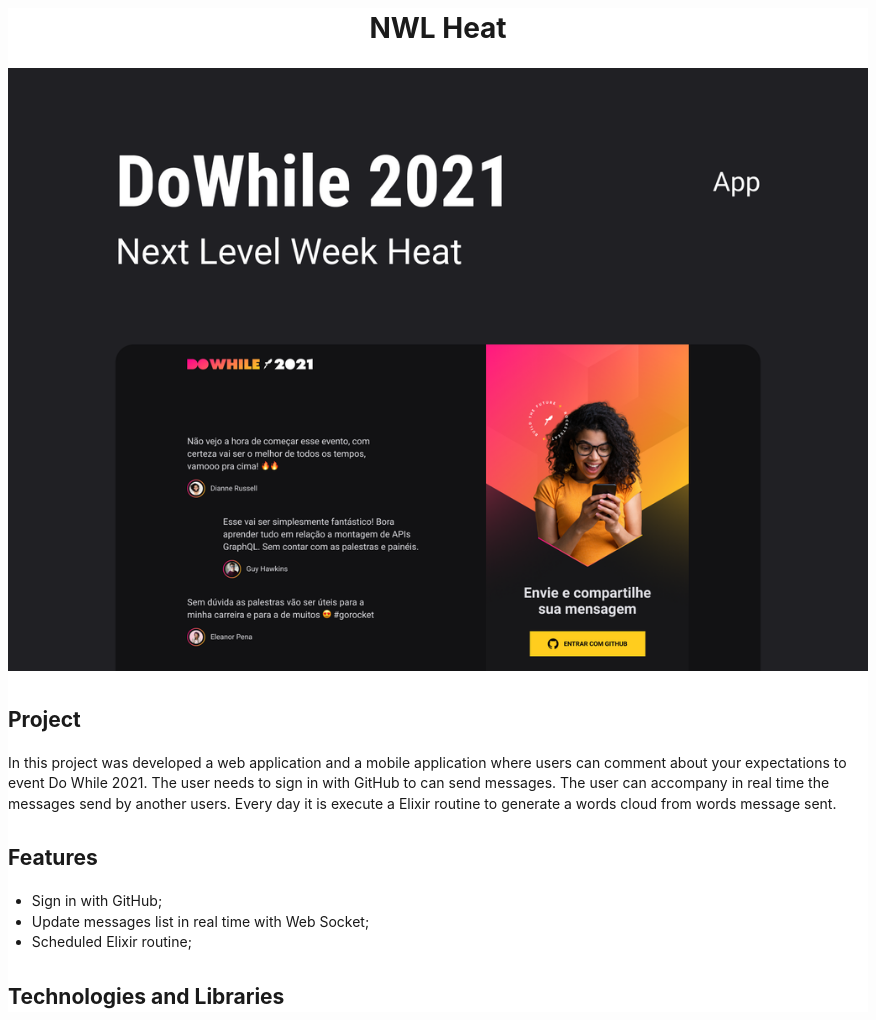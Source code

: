 <h1 align="center">NWL Heat</h1>

<p align="center">
  <img alt="Feedget" src=".github/banner.png" width="100%">
</p>

## Project

In this project was developed a web application and a mobile application where users can comment about your expectations to event Do While 2021. The user needs to sign in with GitHub to can send messages. The user can accompany in real time the messages send by another users. Every day it is execute a Elixir routine to generate a words cloud from words message sent.

## Features

- Sign in with GitHub;
- Update messages list in real time with Web Socket;
- Scheduled Elixir routine;

## Technologies and Libraries
